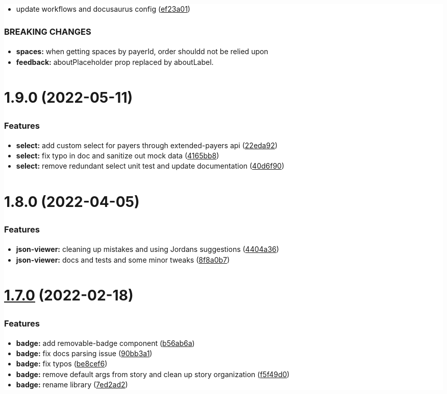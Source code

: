 * update workflows and docusaurus config ([ef23a01](https://github.com/Availity/availity-react/commit/ef23a01d7b3b9aa5ce4038d5f06ad0286a960afa))


### BREAKING CHANGES

* **spaces:** when getting spaces by payerId, order shouldd not be relied upon
* **feedback:** aboutPlaceholder prop replaced by aboutLabel.



# 1.9.0 (2022-05-11)


### Features

* **select:** add custom select for payers through extended-payers api ([22eda92](https://github.com/Availity/availity-react/commit/22eda92850a870047bb5ab3df1a4b62297b392cb))
* **select:** fix typo in doc and sanitize out mock data ([4165bb8](https://github.com/Availity/availity-react/commit/4165bb859b3470a18a5b2ed870f8e378cc0aac9c))
* **select:** remove redundant select unit test and update documentation ([40d6f90](https://github.com/Availity/availity-react/commit/40d6f90ef7b9777d9ea86cbd7571bf6d1e595240))





# 1.8.0 (2022-04-05)


### Features

* **json-viewer:** cleaning up mistakes and using Jordans suggestions ([4404a36](https://github.com/Availity/availity-react/commit/4404a362a8e5d2283d9eb01611322e75873df3f4))
* **json-viewer:** docs and tests and some minor tweaks ([8f8a0b7](https://github.com/Availity/availity-react/commit/8f8a0b74439a3bd1d640bdf55b151667f53f8b29))





# [1.7.0](https://github.com/Availity/availity-react/compare/@availity/dinosaurdocs@1.5.0...@availity/dinosaurdocs@1.7.0) (2022-02-18)


### Features

* **badge:** add removable-badge component ([b56ab6a](https://github.com/Availity/availity-react/commit/b56ab6a5a0f14dc83c34edb10f778ef9733dc948))
* **badge:** fix docs parsing issue ([90bb3a1](https://github.com/Availity/availity-react/commit/90bb3a12ce69b69065523643a6d39bc81bbc2c14))
* **badge:** fix typos ([be8cef6](https://github.com/Availity/availity-react/commit/be8cef684aa1ca659d0afcbecdd518ddbdb5344f))
* **badge:** remove default args from story and clean up story organization ([f5f49d0](https://github.com/Availity/availity-react/commit/f5f49d0e8e9c9fb23750dbf304fbfd8c32754c51))
* **badge:** rename library ([7ed2ad2](https://github.com/Availity/availity-react/commit/7ed2ad28fd3247799aaffa6eb5e4b8ef354bffe5))
